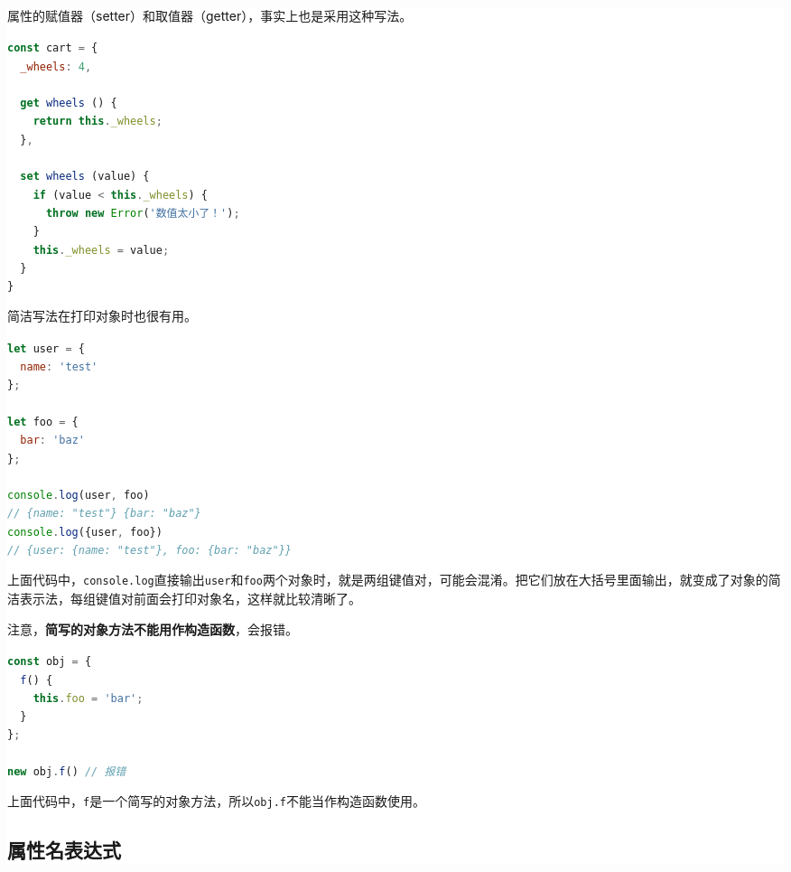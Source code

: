 属性的赋值器（setter）和取值器（getter），事实上也是采用这种写法。

```javascript
const cart = {
  _wheels: 4,

  get wheels () {
    return this._wheels;
  },

  set wheels (value) {
    if (value < this._wheels) {
      throw new Error('数值太小了！');
    }
    this._wheels = value;
  }
}
```

简洁写法在打印对象时也很有用。

```javascript
let user = {
  name: 'test'
};

let foo = {
  bar: 'baz'
};

console.log(user, foo)
// {name: "test"} {bar: "baz"}
console.log({user, foo})
// {user: {name: "test"}, foo: {bar: "baz"}}
```

上面代码中，`console.log`直接输出`user`和`foo`两个对象时，就是两组键值对，可能会混淆。把它们放在大括号里面输出，就变成了对象的简洁表示法，每组键值对前面会打印对象名，这样就比较清晰了。

注意，**简写的对象方法不能用作构造函数**，会报错。

```javascript
const obj = {
  f() {
    this.foo = 'bar';
  }
};

new obj.f() // 报错
```

上面代码中，`f`是一个简写的对象方法，所以`obj.f`不能当作构造函数使用。

## 属性名表达式
